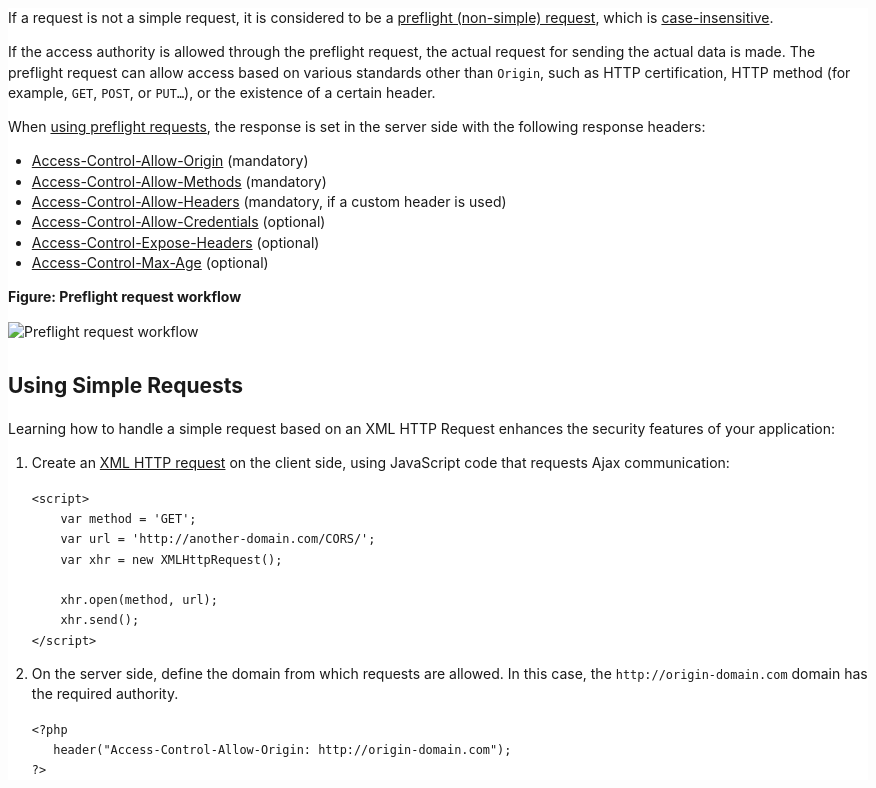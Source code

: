 If a request is not a simple request, it is considered to be a [preflight (non-simple) request](http://www.w3.org/TR/2014/REC-cors-20140116/#resource-preflight-requests), which is [case-insensitive](http://www.w3.org/TR/2014/REC-cors-20140116/#terminology).

If the access authority is allowed through the preflight request, the actual request for sending the actual data is made. The preflight request can allow access based on various standards other than `Origin`, such as HTTP certification, HTTP method (for example, `GET`, `POST`, or `PUT…`), or the existence of a certain header.

When [using preflight requests](#using-preflight-requests), the response is set in the server side with the following response headers:

- [Access-Control-Allow-Origin](http://www.w3.org/TR/2014/REC-cors-20140116/#access-control-allow-origin-response-header) (mandatory)
- [Access-Control-Allow-Methods](http://www.w3.org/TR/2014/REC-cors-20140116/#access-control-allow-methods-response-header) (mandatory)
- [Access-Control-Allow-Headers](http://www.w3.org/TR/2014/REC-cors-20140116/#access-control-allow-headers-response-header) (mandatory, if a custom header is used)
- [Access-Control-Allow-Credentials](http://www.w3.org/TR/2014/REC-cors-20140116/#access-control-allow-credentials-response-header) (optional)
- [Access-Control-Expose-Headers](http://www.w3.org/TR/2014/REC-cors-20140116/#access-control-expose-headers-response-header) (optional)
- [Access-Control-Max-Age](http://www.w3.org/TR/2014/REC-cors-20140116/#access-control-max-age-response-header) (optional)

**Figure: Preflight request workflow**

![Preflight request workflow](./media/cors_preflight.png)

## Using Simple Requests

Learning how to handle a simple request based on an XML HTTP Request enhances the security features of your application:

1. Create an [XML HTTP request](../communication/xmlhttprequest.md) on the client side, using JavaScript code that requests Ajax communication:

   ```
   <script>
       var method = 'GET';
       var url = 'http://another-domain.com/CORS/';
       var xhr = new XMLHttpRequest();

       xhr.open(method, url);
       xhr.send();
   </script>
   ```

2. On the server side, define the domain from which requests are allowed. In this case, the `http://origin-domain.com` domain has the required authority.

   ```
   <?php
      header("Access-Control-Allow-Origin: http://origin-domain.com");
   ?>
   ```
